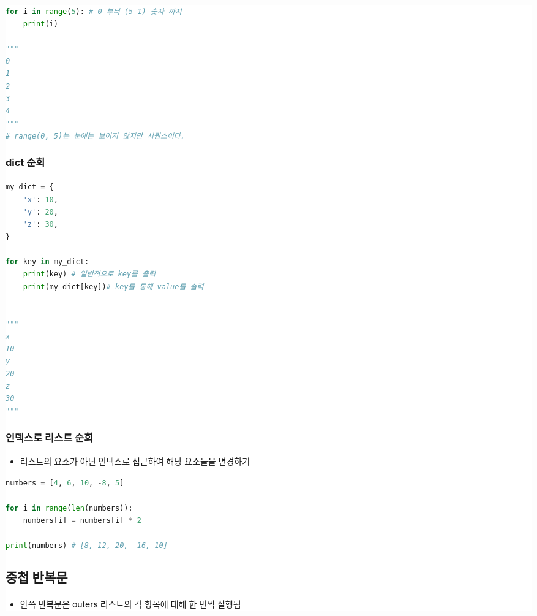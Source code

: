 ```python
for i in range(5): # 0 부터 (5-1) 숫자 까지
    print(i)

"""
0
1
2
3
4
"""
# range(0, 5)는 눈에는 보이지 않지만 시퀀스이다.
```

### dict 순회

```python
my_dict = {
    'x': 10,
    'y': 20,
    'z': 30,
}

for key in my_dict:
    print(key) # 일반적으로 key를 출력
    print(my_dict[key])# key를 통해 value를 출력


"""
x
10
y
20
z
30
"""
```

### 인덱스로 리스트 순회
- 리스트의 요소가 아닌 인덱스로 접근하여 해당 요소들을 변경하기

```python
numbers = [4, 6, 10, -8, 5]
    
for i in range(len(numbers)):
    numbers[i] = numbers[i] * 2
    
print(numbers) # [8, 12, 20, -16, 10]
```

## 중첩 반복문
- 안쪽 반복문은 outers 리스트의 각 항목에 대해 한 번씩 실행됨
